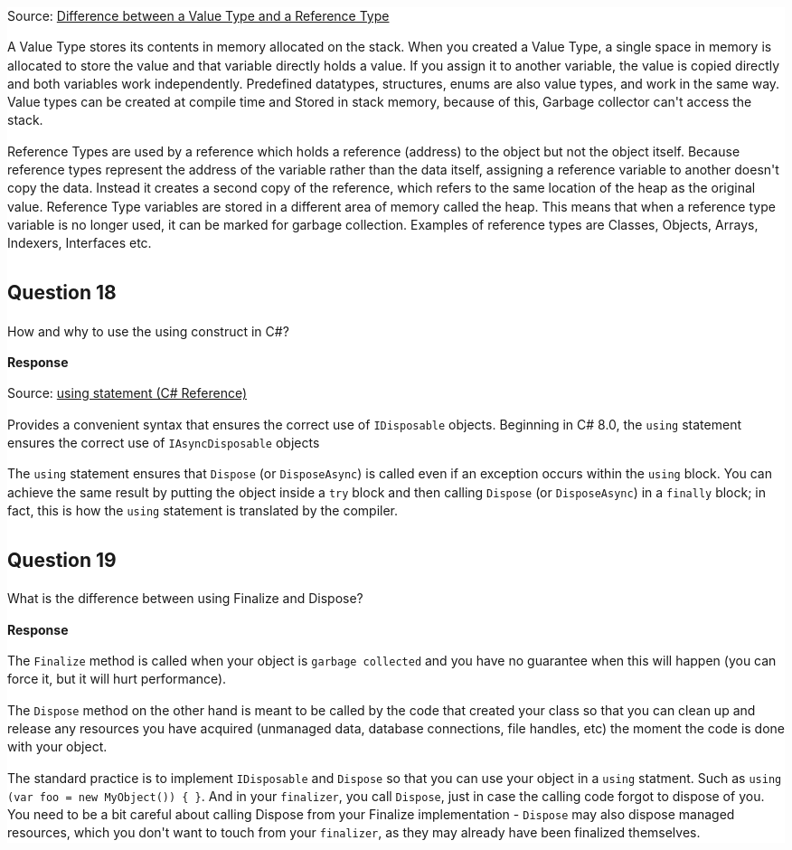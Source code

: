Source: [Difference between a Value Type and a Reference Type](http://net-informations.com/faq/general/valuetype-referencetype.htm#:~:text=A%20Value%20Type%20holds%20the,are%20stored%20in%20the%20stack.)

A Value Type stores its contents in memory allocated on the stack. When you created a Value Type, a single space in memory is allocated to store the value and that variable directly holds a value. If you assign it to another variable, the value is copied directly and both variables work independently. Predefined datatypes, structures, enums are also value types, and work in the same way. Value types can be created at compile time and Stored in stack memory, because of this, Garbage collector can't access the stack.

Reference Types are used by a reference which holds a reference (address) to the object but not the object itself. Because reference types represent the address of the variable rather than the data itself, assigning a reference variable to another doesn't copy the data. Instead it creates a second copy of the reference, which refers to the same location of the heap as the original value. Reference Type variables are stored in a different area of memory called the heap. This means that when a reference type variable is no longer used, it can be marked for garbage collection. Examples of reference types are Classes, Objects, Arrays, Indexers, Interfaces etc.

## Question 18

How and why to use the using construct in C#?

**Response**

Source: [using statement (C# Reference)](https://docs.microsoft.com/en-us/dotnet/csharp/language-reference/keywords/using-statement)

Provides a convenient syntax that ensures the correct use of `IDisposable` objects. Beginning in C# 8.0, the `using` statement ensures the correct use of `IAsyncDisposable` objects

The `using` statement ensures that `Dispose` (or `DisposeAsync`) is called even if an exception occurs within the `using` block. You can achieve the same result by putting the object inside a `try` block and then calling `Dispose` (or `DisposeAsync`) in a `finally` block; in fact, this is how the `using` statement is translated by the compiler. 


## Question 19

What is the difference between using Finalize and Dispose?

**Response**

The `Finalize` method is called when your object is `garbage collected` and you have no guarantee when this will happen (you can force it, but it will hurt performance).

The `Dispose` method on the other hand is meant to be called by the code that created your class so that you can clean up and release any resources you have acquired (unmanaged data, database connections, file handles, etc) the moment the code is done with your object.

The standard practice is to implement `IDisposable` and `Dispose` so that you can use your object in a `using` statment. Such as `using(var foo = new MyObject()) { }`. And in your `finalizer`, you call `Dispose`, just in case the calling code forgot to dispose of you. You need to be a bit careful about calling Dispose from your Finalize implementation - `Dispose` may also dispose managed resources, which you don't want to touch from your `finalizer`, as they may already have been finalized themselves.
